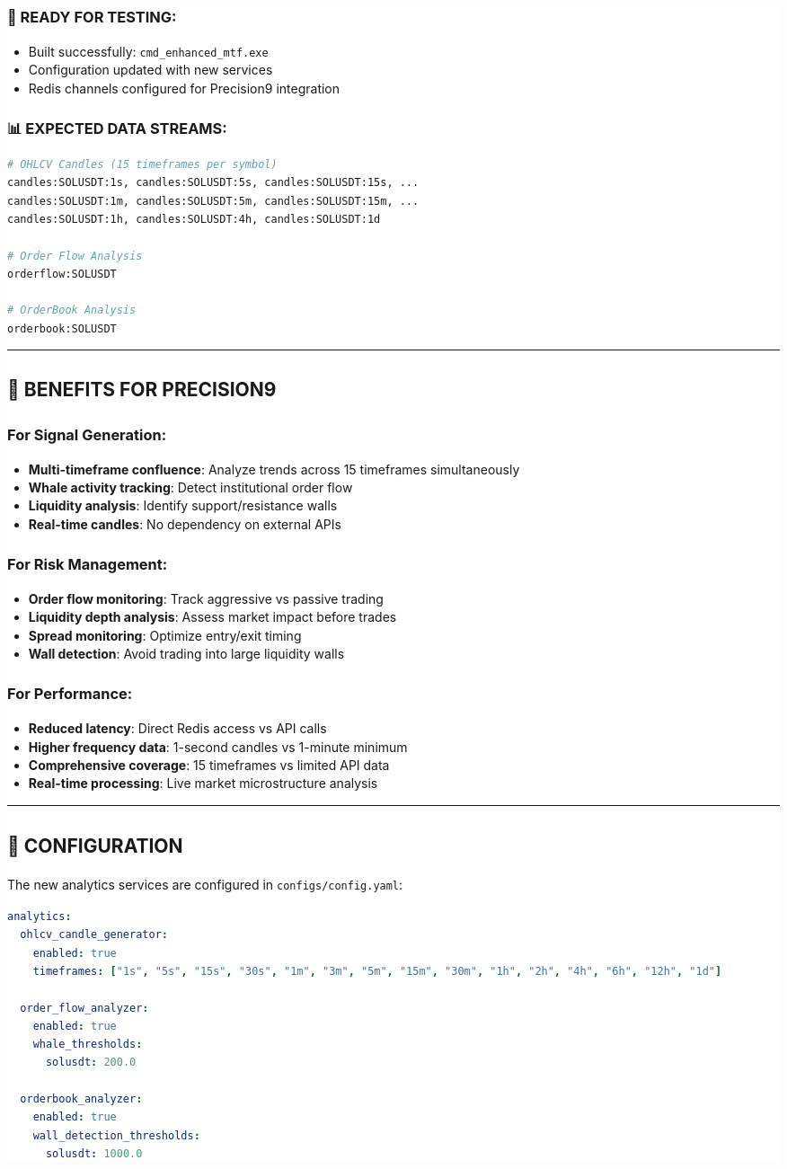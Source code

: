 ### **🔄 READY FOR TESTING**:
- Built successfully: `cmd_enhanced_mtf.exe`
- Configuration updated with new services
- Redis channels configured for Precision9 integration

### **📊 EXPECTED DATA STREAMS**:
```bash
# OHLCV Candles (15 timeframes per symbol)
candles:SOLUSDT:1s, candles:SOLUSDT:5s, candles:SOLUSDT:15s, ...
candles:SOLUSDT:1m, candles:SOLUSDT:5m, candles:SOLUSDT:15m, ...
candles:SOLUSDT:1h, candles:SOLUSDT:4h, candles:SOLUSDT:1d

# Order Flow Analysis
orderflow:SOLUSDT

# OrderBook Analysis  
orderbook:SOLUSDT
```

---

## 🎯 **BENEFITS FOR PRECISION9**

### **For Signal Generation**:
- **Multi-timeframe confluence**: Analyze trends across 15 timeframes simultaneously
- **Whale activity tracking**: Detect institutional order flow
- **Liquidity analysis**: Identify support/resistance walls
- **Real-time candles**: No dependency on external APIs

### **For Risk Management**:
- **Order flow monitoring**: Track aggressive vs passive trading
- **Liquidity depth analysis**: Assess market impact before trades
- **Spread monitoring**: Optimize entry/exit timing
- **Wall detection**: Avoid trading into large liquidity walls

### **For Performance**:
- **Reduced latency**: Direct Redis access vs API calls
- **Higher frequency data**: 1-second candles vs 1-minute minimum
- **Comprehensive coverage**: 15 timeframes vs limited API data
- **Real-time processing**: Live market microstructure analysis

---

## 🔧 **CONFIGURATION**

The new analytics services are configured in `configs/config.yaml`:

```yaml
analytics:
  ohlcv_candle_generator:
    enabled: true
    timeframes: ["1s", "5s", "15s", "30s", "1m", "3m", "5m", "15m", "30m", "1h", "2h", "4h", "6h", "12h", "1d"]
    
  order_flow_analyzer:
    enabled: true
    whale_thresholds:
      solusdt: 200.0
      
  orderbook_analyzer:
    enabled: true
    wall_detection_thresholds:
      solusdt: 1000.0
```